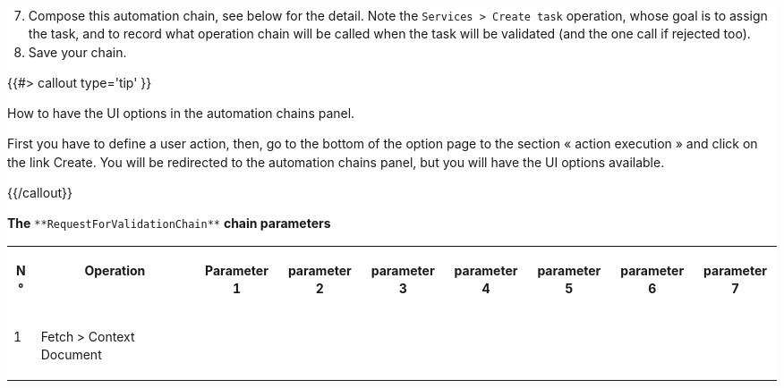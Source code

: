 7.  Compose this automation chain, see below for the detail. Note the `Services > Create task` operation, whose goal is to assign the task, and to record what operation chain will be called when the task will be validated (and the one call if rejected too).
8.  Save your chain.

{{#> callout type='tip' }}

How to have the UI options in the automation chains panel.

First you have to define a user action, then, go to the bottom of the option page to the section &laquo; action execution &raquo; and click on the link Create. You will be redirected to the automation chains panel, but you will have the UI options available.

{{/callout}}

**The** `**RequestForValidationChain**` **chain parameters**

<table><tbody><tr><th colspan="1">

N&deg;

</th><th colspan="1">

Operation

</th><th colspan="1">

Parameter 1

</th><th colspan="1">

parameter 2

</th><th colspan="1">

parameter 3

</th><th colspan="1">

parameter 4

</th><th colspan="1">

parameter 5

</th><th colspan="1">

parameter 6

</th><th colspan="1">

parameter 7

</th></tr><tr><td colspan="1">

1

</td><td colspan="1">

Fetch > Context Document

</td><td colspan="1">

&nbsp;
